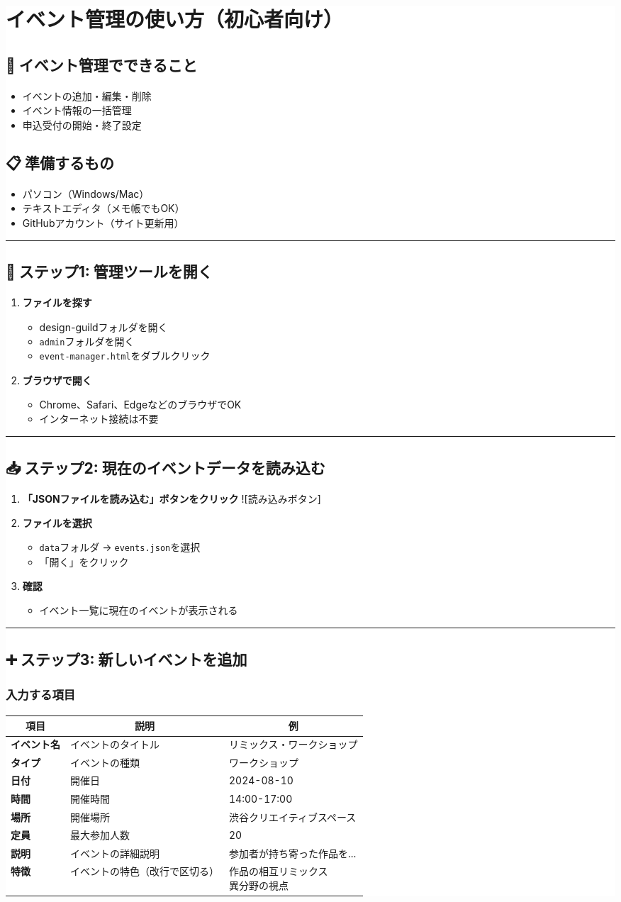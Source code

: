 # イベント管理の使い方（初心者向け）

## 🎯 イベント管理でできること
- イベントの追加・編集・削除
- イベント情報の一括管理
- 申込受付の開始・終了設定

## 📋 準備するもの
- パソコン（Windows/Mac）
- テキストエディタ（メモ帳でもOK）
- GitHubアカウント（サイト更新用）

---

## 🚀 ステップ1: 管理ツールを開く

1. **ファイルを探す**
   - design-guildフォルダを開く
   - `admin`フォルダを開く
   - `event-manager.html`をダブルクリック

2. **ブラウザで開く**
   - Chrome、Safari、EdgeなどのブラウザでOK
   - インターネット接続は不要

---

## 📥 ステップ2: 現在のイベントデータを読み込む

1. **「JSONファイルを読み込む」ボタンをクリック**
   ![読み込みボタン]

2. **ファイルを選択**
   - `data`フォルダ → `events.json`を選択
   - 「開く」をクリック

3. **確認**
   - イベント一覧に現在のイベントが表示される

---

## ➕ ステップ3: 新しいイベントを追加

### 入力する項目

| 項目 | 説明 | 例 |
|------|------|-----|
| **イベント名** | イベントのタイトル | リミックス・ワークショップ |
| **タイプ** | イベントの種類 | ワークショップ |
| **日付** | 開催日 | 2024-08-10 |
| **時間** | 開催時間 | 14:00-17:00 |
| **場所** | 開催場所 | 渋谷クリエイティブスペース |
| **定員** | 最大参加人数 | 20 |
| **説明** | イベントの詳細説明 | 参加者が持ち寄った作品を... |
| **特徴** | イベントの特色（改行で区切る） | 作品の相互リミックス<br>異分野の視点 |
